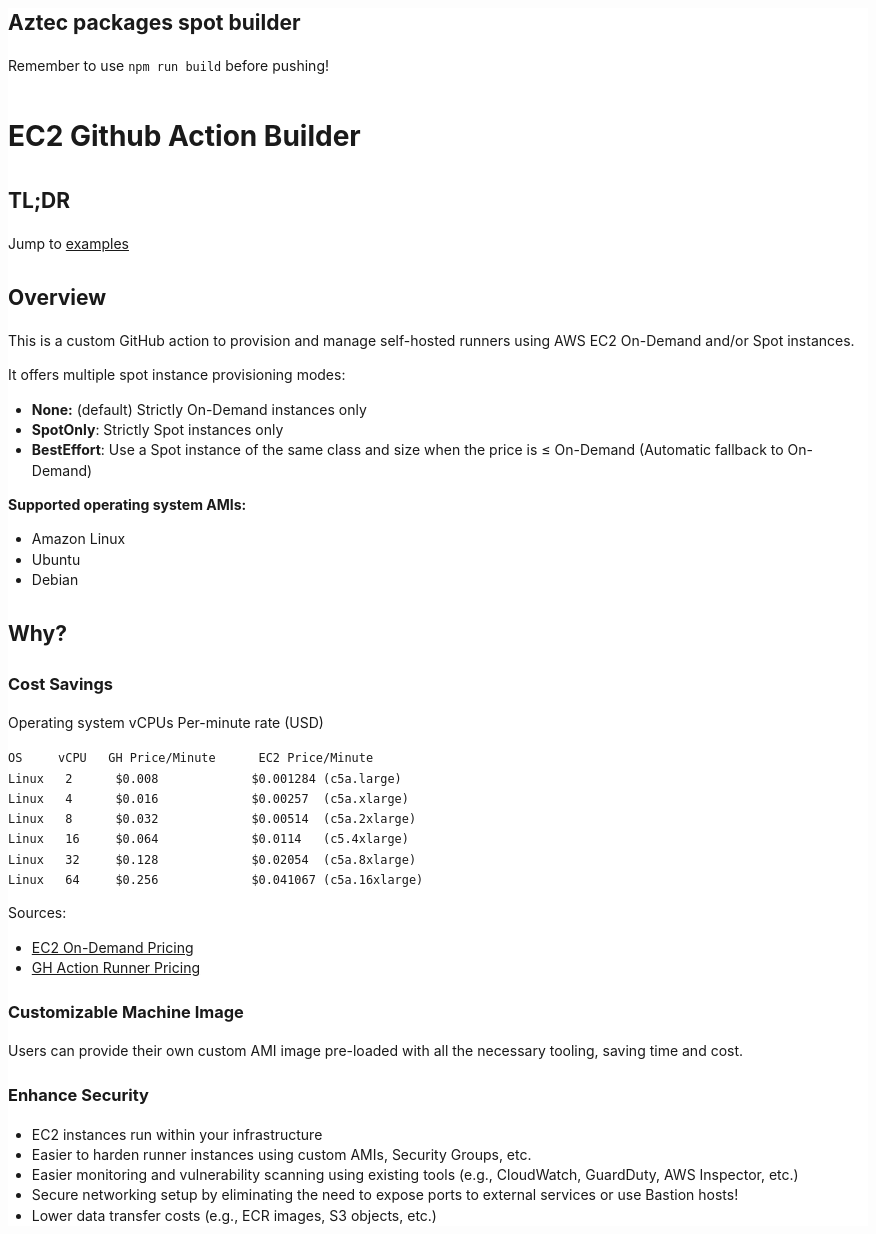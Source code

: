 
## Aztec packages spot builder

Remember to use `npm run build` before pushing!

# EC2 Github Action Builder

## TL;DR
Jump to [examples](#example-usage)

## Overview

This is a custom GitHub action to provision and manage self-hosted runners using AWS EC2 On-Demand and/or Spot instances.

It offers multiple spot instance provisioning modes:

- **None:** (default) Strictly On-Demand instances only
- **SpotOnly**: Strictly Spot instances only
- **BestEffort**: Use a Spot instance of the same class and size when the price is ≤ On-Demand
(Automatic fallback to On-Demand)

**Supported operating system AMIs:**
- Amazon Linux
- Ubuntu
- Debian

## Why?

### Cost Savings
Operating system	vCPUs	Per-minute rate (USD)
```text
OS     vCPU   GH Price/Minute      EC2 Price/Minute
Linux	2      $0.008             $0.001284 (c5a.large)
Linux	4      $0.016             $0.00257  (c5a.xlarge)
Linux	8      $0.032             $0.00514  (c5a.2xlarge)
Linux	16     $0.064             $0.0114   (c5.4xlarge)
Linux	32     $0.128             $0.02054  (c5a.8xlarge)
Linux	64     $0.256             $0.041067 (c5a.16xlarge)
```

Sources:
- [EC2 On-Demand Pricing](https://aws.amazon.com/ec2/pricing/on-demand/)
- [GH Action Runner Pricing](https://docs.github.com/en/billing/managing-billing-for-github-actions/about-billing-for-github-actions#per-minute-rates)

### Customizable Machine Image
Users can provide their own custom AMI image pre-loaded with all the necessary tooling, saving time and cost.
### Enhance Security
- EC2 instances run within your infrastructure
- Easier to harden runner instances using custom AMIs, Security Groups, etc.
- Easier monitoring and vulnerability scanning using existing tools (e.g., CloudWatch, GuardDuty, AWS Inspector, etc.)
- Secure networking setup by eliminating the need to expose ports to external services or use Bastion hosts!
- Lower data transfer costs (e.g., ECR images, S3 objects, etc.)
